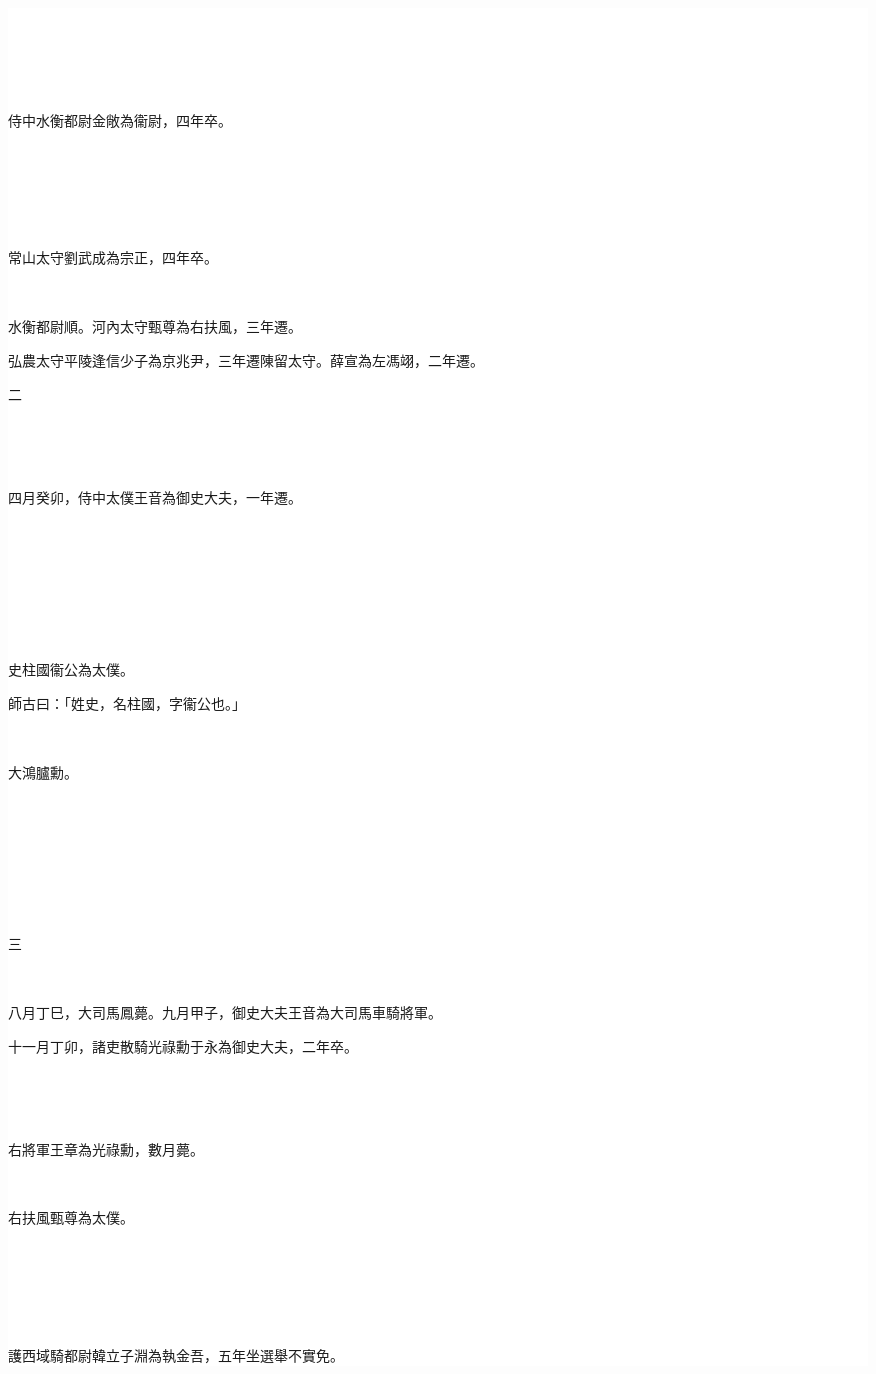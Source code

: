 
　

　

　

侍中水衡都尉金敞為衞尉，四年卒。

　

　

　

常山太守劉武成為宗正，四年卒。

　

水衡都尉順。河內太守甄尊為右扶風，三年遷。

弘農太守平陵逢信少子為京兆尹，三年遷陳留太守。薛宣為左馮翊，二年遷。

二

　

　

四月癸卯，侍中太僕王音為御史大夫，一年遷。

　

　

　

　

史柱國衞公為太僕。

師古曰：「姓史，名柱國，字衞公也。」

　

大鴻臚勳。

　

　

　

　

三

　

八月丁巳，大司馬鳳薨。九月甲子，御史大夫王音為大司馬車騎將軍。

十一月丁卯，諸吏散騎光祿勳于永為御史大夫，二年卒。

　

　

右將軍王章為光祿勳，數月薨。

　

右扶風甄尊為太僕。

　

　

　

護西域騎都尉韓立子淵為執金吾，五年坐選舉不實免。
